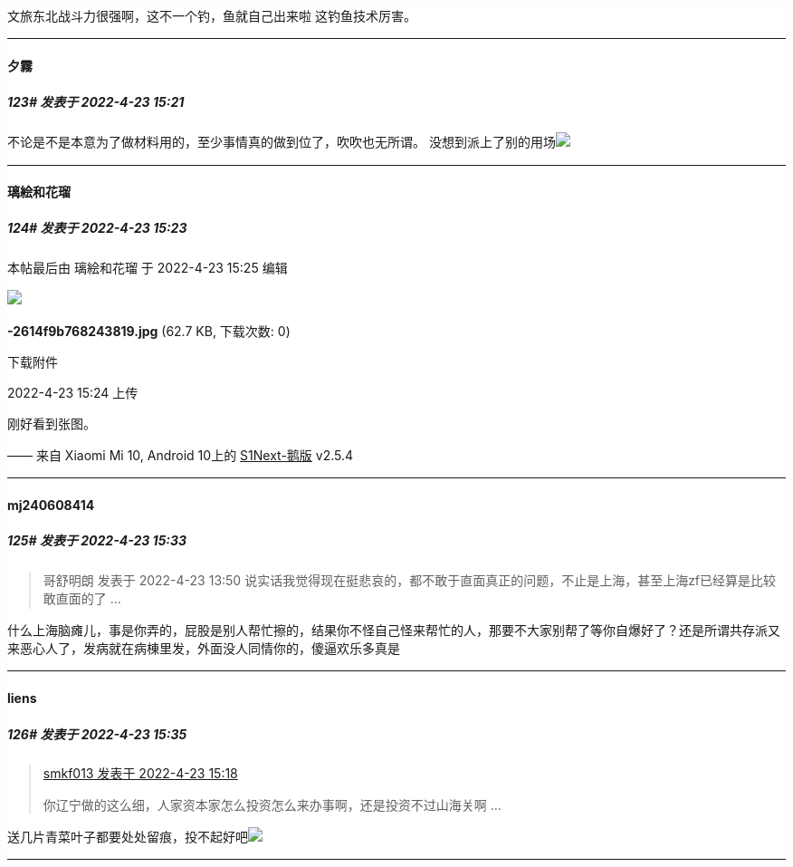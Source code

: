 文旅东北战斗力很强啊，这不一个钓，鱼就自己出来啦</blockquote>
这钓鱼技术厉害。

*****

####  夕霧  
##### 123#       发表于 2022-4-23 15:21

不论是不是本意为了做材料用的，至少事情真的做到位了，吹吹也无所谓。
没想到派上了别的用场<img src="https://static.saraba1st.com/image/smiley/face2017/067.png" referrerpolicy="no-referrer">



*****

####  璃絵和花瑠  
##### 124#       发表于 2022-4-23 15:23

 本帖最后由 璃絵和花瑠 于 2022-4-23 15:25 编辑 

<img src="https://img.saraba1st.com/forum/202204/23/152420j45rn1hzna155t51.jpg" referrerpolicy="no-referrer">

<strong>-2614f9b768243819.jpg</strong> (62.7 KB, 下载次数: 0)

下载附件

2022-4-23 15:24 上传

刚好看到张图。

—— 来自 Xiaomi Mi 10, Android 10上的 [S1Next-鹅版](https://github.com/ykrank/S1-Next/releases) v2.5.4



*****

####  mj240608414  
##### 125#       发表于 2022-4-23 15:33

<blockquote>哥舒明朗 发表于 2022-4-23 13:50
说实话我觉得现在挺悲哀的，都不敢于直面真正的问题，不止是上海，甚至上海zf已经算是比较敢直面的了 ...</blockquote>
什么上海脑瘫儿，事是你弄的，屁股是别人帮忙擦的，结果你不怪自己怪来帮忙的人，那要不大家别帮了等你自爆好了？还是所谓共存派又来恶心人了，发病就在病棟里发，外面没人同情你的，傻逼欢乐多真是

*****

####  liens  
##### 126#       发表于 2022-4-23 15:35

<blockquote><a href="httphttps://bbs.saraba1st.com/2b/forum.php?mod=redirect&amp;goto=findpost&amp;pid=55555521&amp;ptid=2065953" target="_blank">smkf013 发表于 2022-4-23 15:18</a>

你辽宁做的这么细，人家资本家怎么投资怎么来办事啊，还是投资不过山海关啊 ...</blockquote>
送几片青菜叶子都要处处留痕，投不起好吧<img src="https://static.saraba1st.com/image/smiley/face2017/245.png" referrerpolicy="no-referrer">



*****
